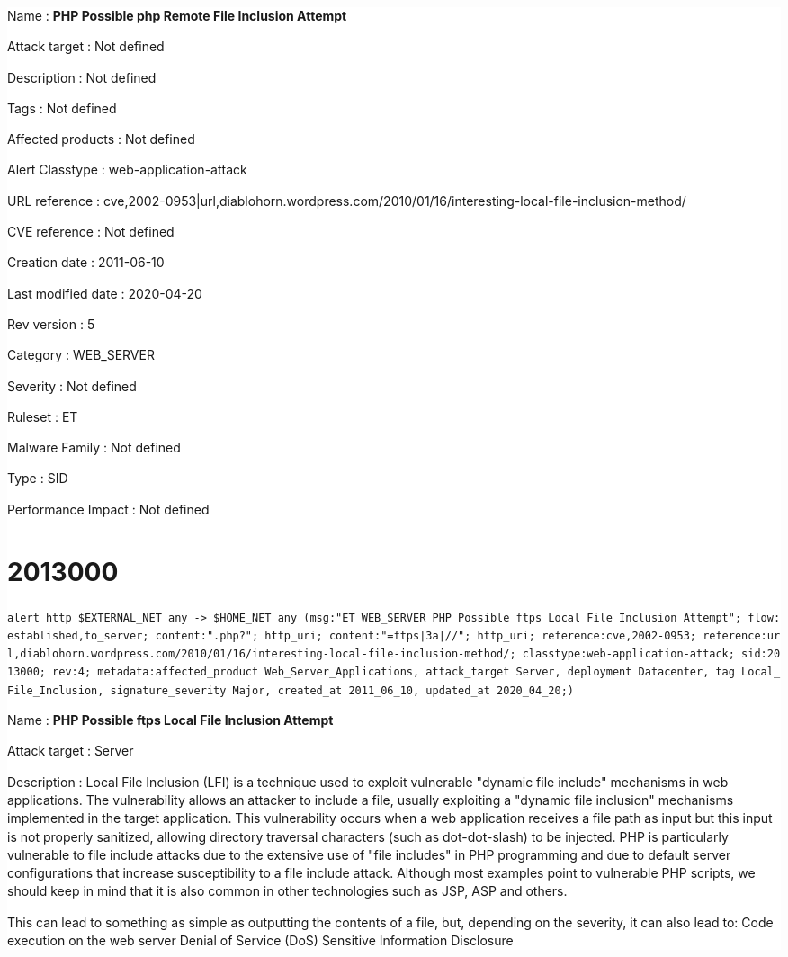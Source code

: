 Name : **PHP Possible php Remote File Inclusion Attempt** 

Attack target : Not defined

Description : Not defined

Tags : Not defined

Affected products : Not defined

Alert Classtype : web-application-attack

URL reference : cve,2002-0953|url,diablohorn.wordpress.com/2010/01/16/interesting-local-file-inclusion-method/

CVE reference : Not defined

Creation date : 2011-06-10

Last modified date : 2020-04-20

Rev version : 5

Category : WEB_SERVER

Severity : Not defined

Ruleset : ET

Malware Family : Not defined

Type : SID

Performance Impact : Not defined

# 2013000
`alert http $EXTERNAL_NET any -> $HOME_NET any (msg:"ET WEB_SERVER PHP Possible ftps Local File Inclusion Attempt"; flow:established,to_server; content:".php?"; http_uri; content:"=ftps|3a|//"; http_uri; reference:cve,2002-0953; reference:url,diablohorn.wordpress.com/2010/01/16/interesting-local-file-inclusion-method/; classtype:web-application-attack; sid:2013000; rev:4; metadata:affected_product Web_Server_Applications, attack_target Server, deployment Datacenter, tag Local_File_Inclusion, signature_severity Major, created_at 2011_06_10, updated_at 2020_04_20;)
` 

Name : **PHP Possible ftps Local File Inclusion Attempt** 

Attack target : Server

Description : Local File Inclusion (LFI) is a technique used to exploit vulnerable "dynamic file include" mechanisms in web applications. The vulnerability allows an attacker to include a file, usually exploiting a "dynamic file inclusion" mechanisms implemented in the target application. This vulnerability occurs when a web application receives a file path as input but this input is not properly sanitized, allowing directory traversal characters (such as dot-dot-slash) to be injected. PHP is particularly vulnerable to file include attacks due to the extensive use of "file includes" in PHP programming and due to default server configurations that increase susceptibility to a file include attack. Although most examples point to vulnerable PHP scripts, we should keep in mind that it is also common in other technologies such as JSP, ASP and others.

This can lead to something as simple as outputting the contents of a file, but, depending on the severity, it can also lead to:
Code execution on the web server
Denial of Service (DoS)
Sensitive Information Disclosure
